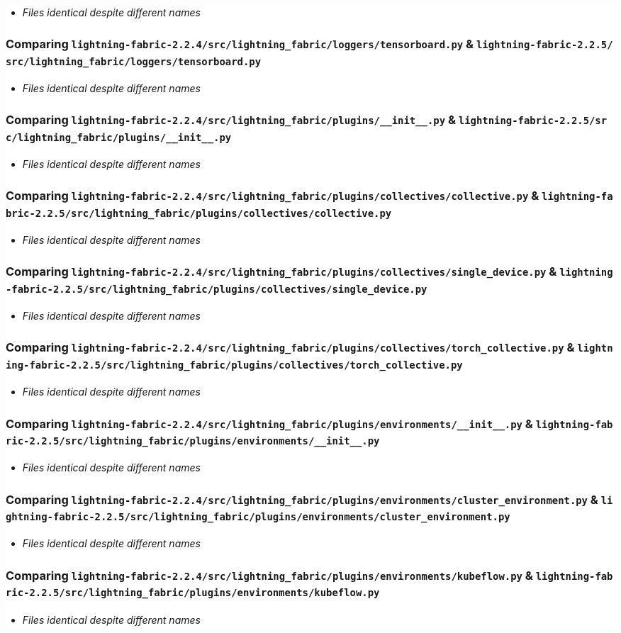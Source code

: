  * *Files identical despite different names*

### Comparing `lightning-fabric-2.2.4/src/lightning_fabric/loggers/tensorboard.py` & `lightning-fabric-2.2.5/src/lightning_fabric/loggers/tensorboard.py`

 * *Files identical despite different names*

### Comparing `lightning-fabric-2.2.4/src/lightning_fabric/plugins/__init__.py` & `lightning-fabric-2.2.5/src/lightning_fabric/plugins/__init__.py`

 * *Files identical despite different names*

### Comparing `lightning-fabric-2.2.4/src/lightning_fabric/plugins/collectives/collective.py` & `lightning-fabric-2.2.5/src/lightning_fabric/plugins/collectives/collective.py`

 * *Files identical despite different names*

### Comparing `lightning-fabric-2.2.4/src/lightning_fabric/plugins/collectives/single_device.py` & `lightning-fabric-2.2.5/src/lightning_fabric/plugins/collectives/single_device.py`

 * *Files identical despite different names*

### Comparing `lightning-fabric-2.2.4/src/lightning_fabric/plugins/collectives/torch_collective.py` & `lightning-fabric-2.2.5/src/lightning_fabric/plugins/collectives/torch_collective.py`

 * *Files identical despite different names*

### Comparing `lightning-fabric-2.2.4/src/lightning_fabric/plugins/environments/__init__.py` & `lightning-fabric-2.2.5/src/lightning_fabric/plugins/environments/__init__.py`

 * *Files identical despite different names*

### Comparing `lightning-fabric-2.2.4/src/lightning_fabric/plugins/environments/cluster_environment.py` & `lightning-fabric-2.2.5/src/lightning_fabric/plugins/environments/cluster_environment.py`

 * *Files identical despite different names*

### Comparing `lightning-fabric-2.2.4/src/lightning_fabric/plugins/environments/kubeflow.py` & `lightning-fabric-2.2.5/src/lightning_fabric/plugins/environments/kubeflow.py`

 * *Files identical despite different names*
